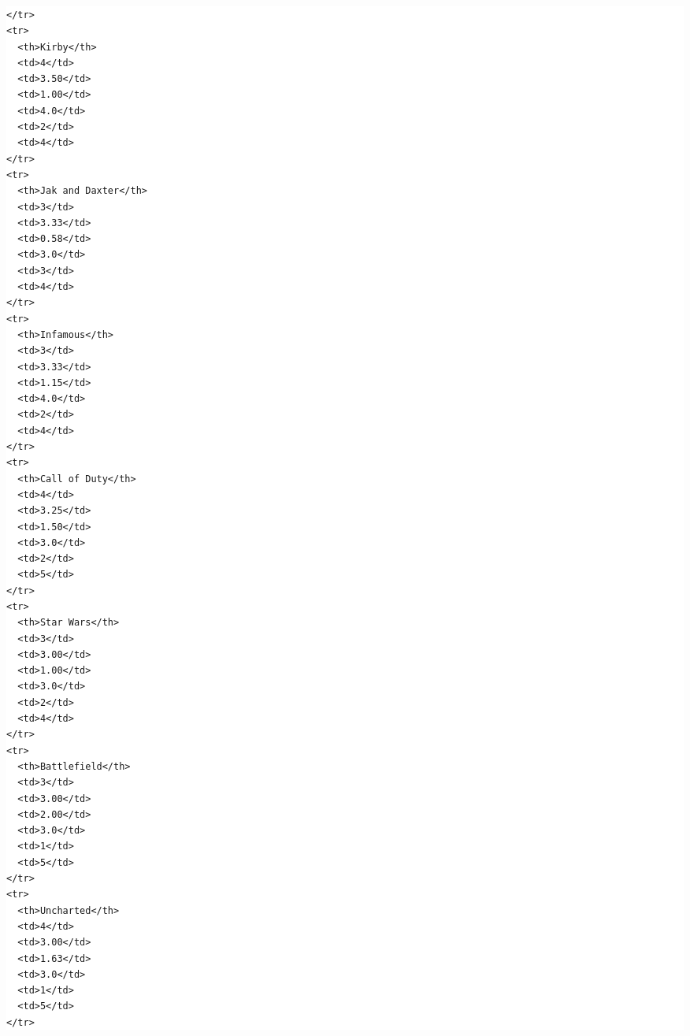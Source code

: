     </tr>
    <tr>
      <th>Kirby</th>
      <td>4</td>
      <td>3.50</td>
      <td>1.00</td>
      <td>4.0</td>
      <td>2</td>
      <td>4</td>
    </tr>
    <tr>
      <th>Jak and Daxter</th>
      <td>3</td>
      <td>3.33</td>
      <td>0.58</td>
      <td>3.0</td>
      <td>3</td>
      <td>4</td>
    </tr>
    <tr>
      <th>Infamous</th>
      <td>3</td>
      <td>3.33</td>
      <td>1.15</td>
      <td>4.0</td>
      <td>2</td>
      <td>4</td>
    </tr>
    <tr>
      <th>Call of Duty</th>
      <td>4</td>
      <td>3.25</td>
      <td>1.50</td>
      <td>3.0</td>
      <td>2</td>
      <td>5</td>
    </tr>
    <tr>
      <th>Star Wars</th>
      <td>3</td>
      <td>3.00</td>
      <td>1.00</td>
      <td>3.0</td>
      <td>2</td>
      <td>4</td>
    </tr>
    <tr>
      <th>Battlefield</th>
      <td>3</td>
      <td>3.00</td>
      <td>2.00</td>
      <td>3.0</td>
      <td>1</td>
      <td>5</td>
    </tr>
    <tr>
      <th>Uncharted</th>
      <td>4</td>
      <td>3.00</td>
      <td>1.63</td>
      <td>3.0</td>
      <td>1</td>
      <td>5</td>
    </tr>
